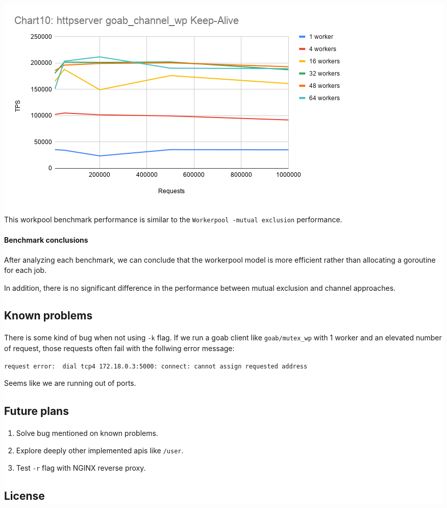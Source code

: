 ![chart10](docs/chart10.png)


This workpool benchmark performance is similar to the `Workerpool -mutual exclusion` performance.

#### Benchmark conclusions

After analyzing each benchmark, we can conclude that the workerpool model is more efficient rather than allocating a goroutine for each job.

In addition, there is no significant difference in the performance between mutual exclusion and channel approaches.
 
## Known problems

There is some kind of bug when not using  `-k` flag. If we run a goab client like `goab/mutex_wp` with 1 worker and an elevated number of request, those requests often fail with the follwing error message:

```sh
request error:  dial tcp4 172.18.0.3:5000: connect: cannot assign requested address
```

Seems like we are running out of ports.

## Future plans

1. Solve bug mentioned on known problems.

2. Explore deeply other implemented apis like `/user`.

3. Test `-r` flag with NGINX reverse proxy.


## License
